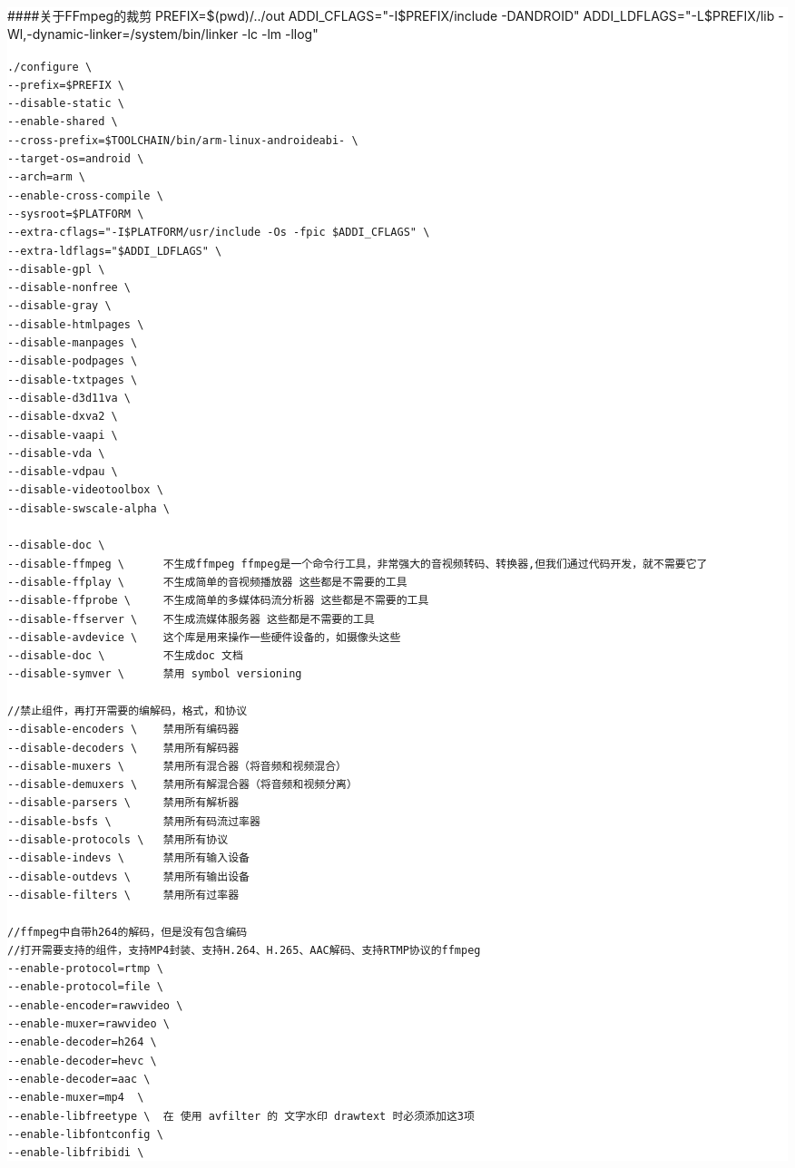 ####关于FFmpeg的裁剪
    PREFIX=$(pwd)/../out
    ADDI_CFLAGS="-I$PREFIX/include -DANDROID"
    ADDI_LDFLAGS="-L$PREFIX/lib -Wl,-dynamic-linker=/system/bin/linker -lc -lm -llog"
	
	./configure \
    --prefix=$PREFIX \
	--disable-static \
    --enable-shared \
    --cross-prefix=$TOOLCHAIN/bin/arm-linux-androideabi- \
    --target-os=android \
    --arch=arm \
    --enable-cross-compile \
    --sysroot=$PLATFORM \
    --extra-cflags="-I$PLATFORM/usr/include -Os -fpic $ADDI_CFLAGS" \
	--extra-ldflags="$ADDI_LDFLAGS" \
	--disable-gpl \
    --disable-nonfree \
    --disable-gray \
    --disable-htmlpages \
    --disable-manpages \
    --disable-podpages \
    --disable-txtpages \
    --disable-d3d11va \
    --disable-dxva2 \
    --disable-vaapi \
    --disable-vda \
    --disable-vdpau \
    --disable-videotoolbox \
    --disable-swscale-alpha \
	        
    --disable-doc \
    --disable-ffmpeg \      不生成ffmpeg ffmpeg是一个命令行工具，非常强大的音视频转码、转换器,但我们通过代码开发，就不需要它了
    --disable-ffplay \      不生成简单的音视频播放器 这些都是不需要的工具
    --disable-ffprobe \     不生成简单的多媒体码流分析器 这些都是不需要的工具
    --disable-ffserver \    不生成流媒体服务器 这些都是不需要的工具
    --disable-avdevice \    这个库是用来操作一些硬件设备的，如摄像头这些
    --disable-doc \         不生成doc 文档
    --disable-symver \      禁用 symbol versioning
        
    //禁止组件，再打开需要的编解码，格式，和协议
    --disable-encoders \    禁用所有编码器　
    --disable-decoders \    禁用所有解码器　
    --disable-muxers \      禁用所有混合器（将音频和视频混合）
    --disable-demuxers \    禁用所有解混合器（将音频和视频分离）
    --disable-parsers \     禁用所有解析器
    --disable-bsfs \        禁用所有码流过率器
    --disable-protocols \   禁用所有协议
    --disable-indevs \      禁用所有输入设备
    --disable-outdevs \     禁用所有输出设备
    --disable-filters \     禁用所有过率器
            
    //ffmpeg中自带h264的解码，但是没有包含编码
    //打开需要支持的组件，支持MP4封装、支持H.264、H.265、AAC解码、支持RTMP协议的ffmpeg
    --enable-protocol=rtmp \
    --enable-protocol=file \
    --enable-encoder=rawvideo \
    --enable-muxer=rawvideo \
    --enable-decoder=h264 \
    --enable-decoder=hevc \
    --enable-decoder=aac \
    --enable-muxer=mp4  \
	--enable-libfreetype \  在 使用 avfilter 的 文字水印 drawtext 时必须添加这3项
	--enable-libfontconfig \
	--enable-libfribidi \